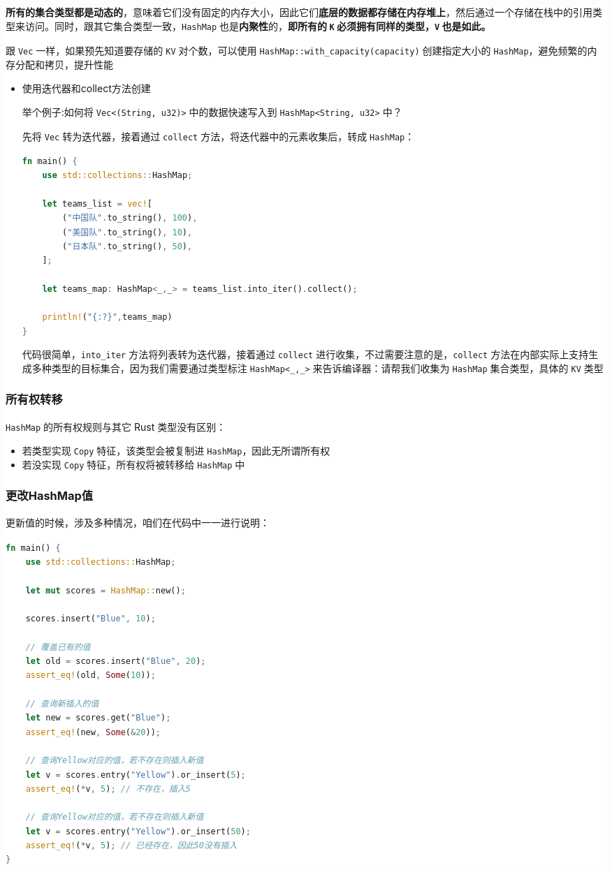   **所有的集合类型都是动态的**，意味着它们没有固定的内存大小，因此它们**底层的数据都存储在内存堆上**，然后通过一个存储在栈中的引用类型来访问。同时，跟其它集合类型一致，`HashMap` 也是**内聚性**的，**即所有的 `K` 必须拥有同样的类型，`V` 也是如此。**

  跟 `Vec` 一样，如果预先知道要存储的 `KV` 对个数，可以使用 `HashMap::with_capacity(capacity)` 创建指定大小的 `HashMap`，避免频繁的内存分配和拷贝，提升性能

- 使用迭代器和collect方法创建

  举个例子:如何将 `Vec<(String, u32)>` 中的数据快速写入到 `HashMap<String, u32>` 中？

  先将 `Vec` 转为迭代器，接着通过 `collect` 方法，将迭代器中的元素收集后，转成 `HashMap`：

  ```rust
  fn main() {
      use std::collections::HashMap;
  
      let teams_list = vec![
          ("中国队".to_string(), 100),
          ("美国队".to_string(), 10),
          ("日本队".to_string(), 50),
      ];
  
      let teams_map: HashMap<_,_> = teams_list.into_iter().collect();
  
      println!("{:?}",teams_map)
  }
  ```

  代码很简单，`into_iter` 方法将列表转为迭代器，接着通过 `collect` 进行收集，不过需要注意的是，`collect` 方法在内部实际上支持生成多种类型的目标集合，因为我们需要通过类型标注 `HashMap<_,_>` 来告诉编译器：请帮我们收集为 `HashMap` 集合类型，具体的 `KV` 类型

### 所有权转移

`HashMap` 的所有权规则与其它 Rust 类型没有区别：

- 若类型实现 `Copy` 特征，该类型会被复制进 `HashMap`，因此无所谓所有权
- 若没实现 `Copy` 特征，所有权将被转移给 `HashMap` 中

### 更改HashMap值

更新值的时候，涉及多种情况，咱们在代码中一一进行说明：

```rust
fn main() {
    use std::collections::HashMap;

    let mut scores = HashMap::new();

    scores.insert("Blue", 10);

    // 覆盖已有的值
    let old = scores.insert("Blue", 20);
    assert_eq!(old, Some(10));

    // 查询新插入的值
    let new = scores.get("Blue");
    assert_eq!(new, Some(&20));

    // 查询Yellow对应的值，若不存在则插入新值
    let v = scores.entry("Yellow").or_insert(5);
    assert_eq!(*v, 5); // 不存在，插入5

    // 查询Yellow对应的值，若不存在则插入新值
    let v = scores.entry("Yellow").or_insert(50);
    assert_eq!(*v, 5); // 已经存在，因此50没有插入
}
```

